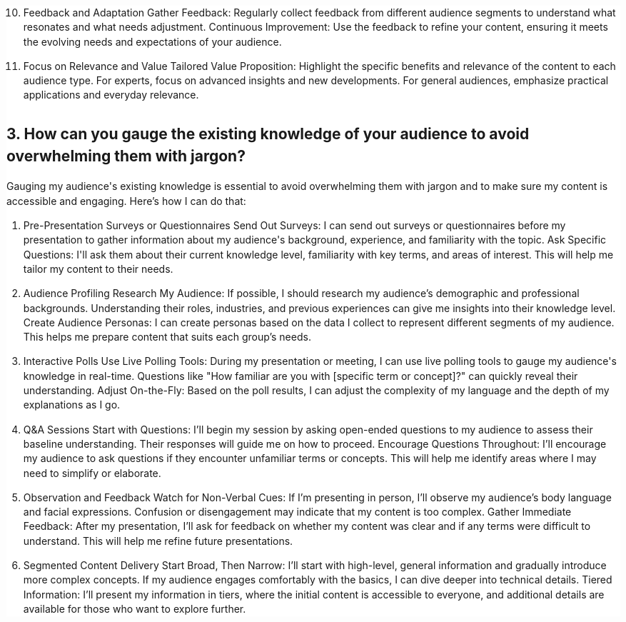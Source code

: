 10. Feedback and Adaptation
Gather Feedback: Regularly collect feedback from different audience segments to understand what resonates and what needs adjustment.
Continuous Improvement: Use the feedback to refine your content, ensuring it meets the evolving needs and expectations of your audience.

11. Focus on Relevance and Value
Tailored Value Proposition: Highlight the specific benefits and relevance of the content to each audience type. For experts, focus on advanced insights and new developments. For general audiences, emphasize practical applications and everyday relevance.

## 3. How can you gauge the existing knowledge of your audience to avoid overwhelming them with jargon?

Gauging my audience's existing knowledge is essential to avoid overwhelming them with jargon and to make sure my content is accessible and engaging. Here’s how I can do that:

1. Pre-Presentation Surveys or Questionnaires
Send Out Surveys: I can send out surveys or questionnaires before my presentation to gather information about my audience's background, experience, and familiarity with the topic.
Ask Specific Questions: I'll ask them about their current knowledge level, familiarity with key terms, and areas of interest. This will help me tailor my content to their needs.

2. Audience Profiling
Research My Audience: If possible, I should research my audience’s demographic and professional backgrounds. Understanding their roles, industries, and previous experiences can give me insights into their knowledge level.
Create Audience Personas: I can create personas based on the data I collect to represent different segments of my audience. This helps me prepare content that suits each group’s needs.

3. Interactive Polls
Use Live Polling Tools: During my presentation or meeting, I can use live polling tools to gauge my audience's knowledge in real-time. Questions like "How familiar are you with [specific term or concept]?" can quickly reveal their understanding.
Adjust On-the-Fly: Based on the poll results, I can adjust the complexity of my language and the depth of my explanations as I go.

4. Q&A Sessions
Start with Questions: I’ll begin my session by asking open-ended questions to my audience to assess their baseline understanding. Their responses will guide me on how to proceed.
Encourage Questions Throughout: I’ll encourage my audience to ask questions if they encounter unfamiliar terms or concepts. This will help me identify areas where I may need to simplify or elaborate.

5. Observation and Feedback
Watch for Non-Verbal Cues: If I’m presenting in person, I’ll observe my audience’s body language and facial expressions. Confusion or disengagement may indicate that my content is too complex.
Gather Immediate Feedback: After my presentation, I’ll ask for feedback on whether my content was clear and if any terms were difficult to understand. This will help me refine future presentations.

6. Segmented Content Delivery
Start Broad, Then Narrow: I’ll start with high-level, general information and gradually introduce more complex concepts. If my audience engages comfortably with the basics, I can dive deeper into technical details.
Tiered Information: I’ll present my information in tiers, where the initial content is accessible to everyone, and additional details are available for those who want to explore further.
